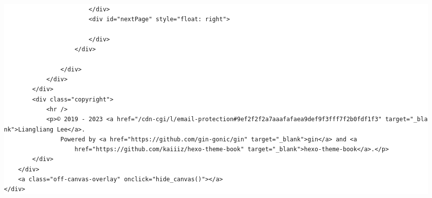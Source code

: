                             </div>
                            <div id="nextPage" style="float: right">

                            </div>
                        </div>

                    </div>
                </div>
            </div>
            <div class="copyright">
                <hr />
                <p>© 2019 - 2023 <a href="/cdn-cgi/l/email-protection#9ef2f2f2a7aaafafaea9def9f3fff7f2b0fdf1f3" target="_blank">Liangliang Lee</a>.
                    Powered by <a href="https://github.com/gin-gonic/gin" target="_blank">gin</a> and <a
                        href="https://github.com/kaiiiz/hexo-theme-book" target="_blank">hexo-theme-book</a>.</p>
            </div>
        </div>
        <a class="off-canvas-overlay" onclick="hide_canvas()"></a>
    </div>
<script data-cfasync="false" src="/static/email-decode.min.js"></script><script>(function(){function c(){var b=a.contentDocument||a.contentWindow.document;if(b){var d=b.createElement('script');d.innerHTML="window.__CF$cv$params={r:'8f118c4d6f8294f1',t:'MTczNDA0NjcwNy4wMDAwMDA='};var a=document.createElement('script');a.nonce='';a.src='/static/main.js';document.getElementsByTagName('head')[0].appendChild(a);";b.getElementsByTagName('head')[0].appendChild(d)}}if(document.body){var a=document.createElement('iframe');a.height=1;a.width=1;a.style.position='absolute';a.style.top=0;a.style.left=0;a.style.border='none';a.style.visibility='hidden';document.body.appendChild(a);if('loading'!==document.readyState)c();else if(window.addEventListener)document.addEventListener('DOMContentLoaded',c);else{var e=document.onreadystatechange||function(){};document.onreadystatechange=function(b){e(b);'loading'!==document.readyState&&(document.onreadystatechange=e,c())}}}})();</script></body>

<script async src="https://www.googletagmanager.com/gtag/js?id=G-NPSEEVD756"></script>

<script src="/static/index.js"></script>

</html>